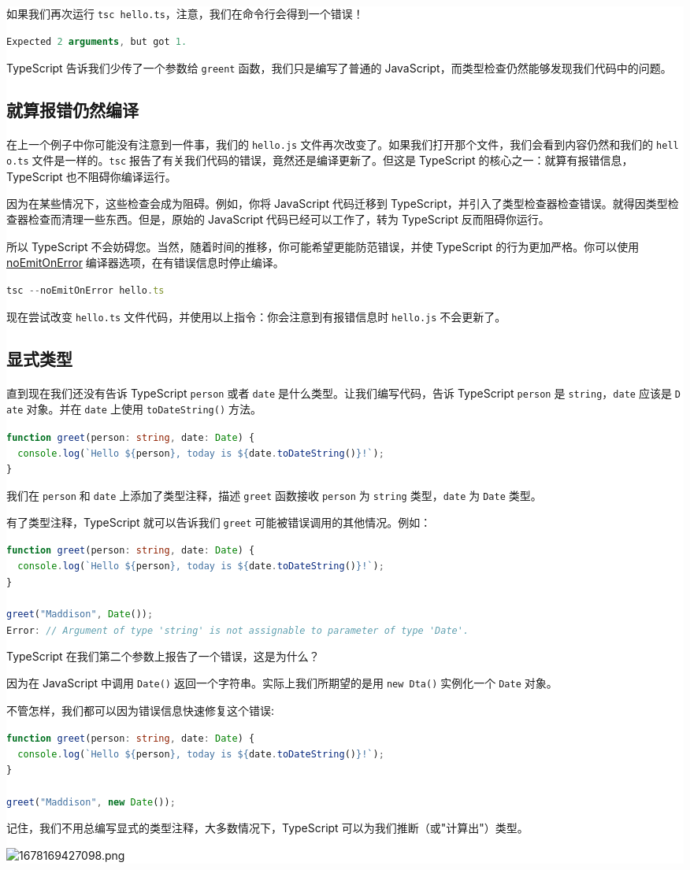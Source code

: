 如果我们再次运行 `tsc hello.ts`，注意，我们在命令行会得到一个错误！
```ts
Expected 2 arguments, but got 1.
```
TypeScript 告诉我们少传了一个参数给 `greent` 函数，我们只是编写了普通的 JavaScript，而类型检查仍然能够发现我们代码中的问题。

## 就算报错仍然编译
在上一个例子中你可能没有注意到一件事，我们的 `hello.js` 文件再次改变了。如果我们打开那个文件，我们会看到内容仍然和我们的 `hello.ts` 文件是一样的。`tsc` 报告了有关我们代码的错误，竟然还是编译更新了。但这是 TypeScript 的核心之一：就算有报错信息，TypeScript 也不阻碍你编译运行。

因为在某些情况下，这些检查会成为阻碍。例如，你将 JavaScript 代码迁移到 TypeScript，并引入了类型检查器检查错误。就得因类型检查器检查而清理一些东西。但是，原始的 JavaScript 代码已经可以工作了，转为 TypeScript 反而阻碍你运行。

所以 TypeScript 不会妨碍您。当然，随着时间的推移，你可能希望更能防范错误，并使 TypeScript 的行为更加严格。你可以使用 [noEmitOnError](https://www.typescriptlang.org/tsconfig#noEmitOnError) 编译器选项，在有错误信息时停止编译。
```ts
tsc --noEmitOnError hello.ts
```
现在尝试改变 `hello.ts` 文件代码，并使用以上指令：你会注意到有报错信息时 `hello.js` 不会更新了。
## 显式类型
直到现在我们还没有告诉 TypeScript `person` 或者 `date` 是什么类型。让我们编写代码，告诉 TypeScript `person` 是 `string`，`date` 应该是 `Date` 对象。并在 `date` 上使用 `toDateString()` 方法。
```ts
function greet(person: string, date: Date) {
  console.log(`Hello ${person}, today is ${date.toDateString()}!`);
}
```
我们在 `person` 和 `date` 上添加了类型注释，描述 `greet` 函数接收 `person` 为 `string` 类型，`date` 为 `Date` 类型。

有了类型注释，TypeScript 就可以告诉我们 `greet` 可能被错误调用的其他情况。例如：
```ts
function greet(person: string, date: Date) {
  console.log(`Hello ${person}, today is ${date.toDateString()}!`);
}
 
greet("Maddison", Date());
Error: // Argument of type 'string' is not assignable to parameter of type 'Date'.
```
TypeScript 在我们第二个参数上报告了一个错误，这是为什么？

因为在 JavaScript 中调用 `Date()` 返回一个字符串。实际上我们所期望的是用 `new Dta()` 实例化一个 `Date` 对象。

不管怎样，我们都可以因为错误信息快速修复这个错误:
```ts
function greet(person: string, date: Date) {
  console.log(`Hello ${person}, today is ${date.toDateString()}!`);
}
 
greet("Maddison", new Date());
```
记住，我们不用总编写显式的类型注释，大多数情况下，TypeScript 可以为我们推断（或"计算出"）类型。

![1678169427098.png](https://p1-juejin.byteimg.com/tos-cn-i-k3u1fbpfcp/d3f0ec6ef16e485d88f11b8d3f5a880f~tplv-k3u1fbpfcp-watermark.image?)
